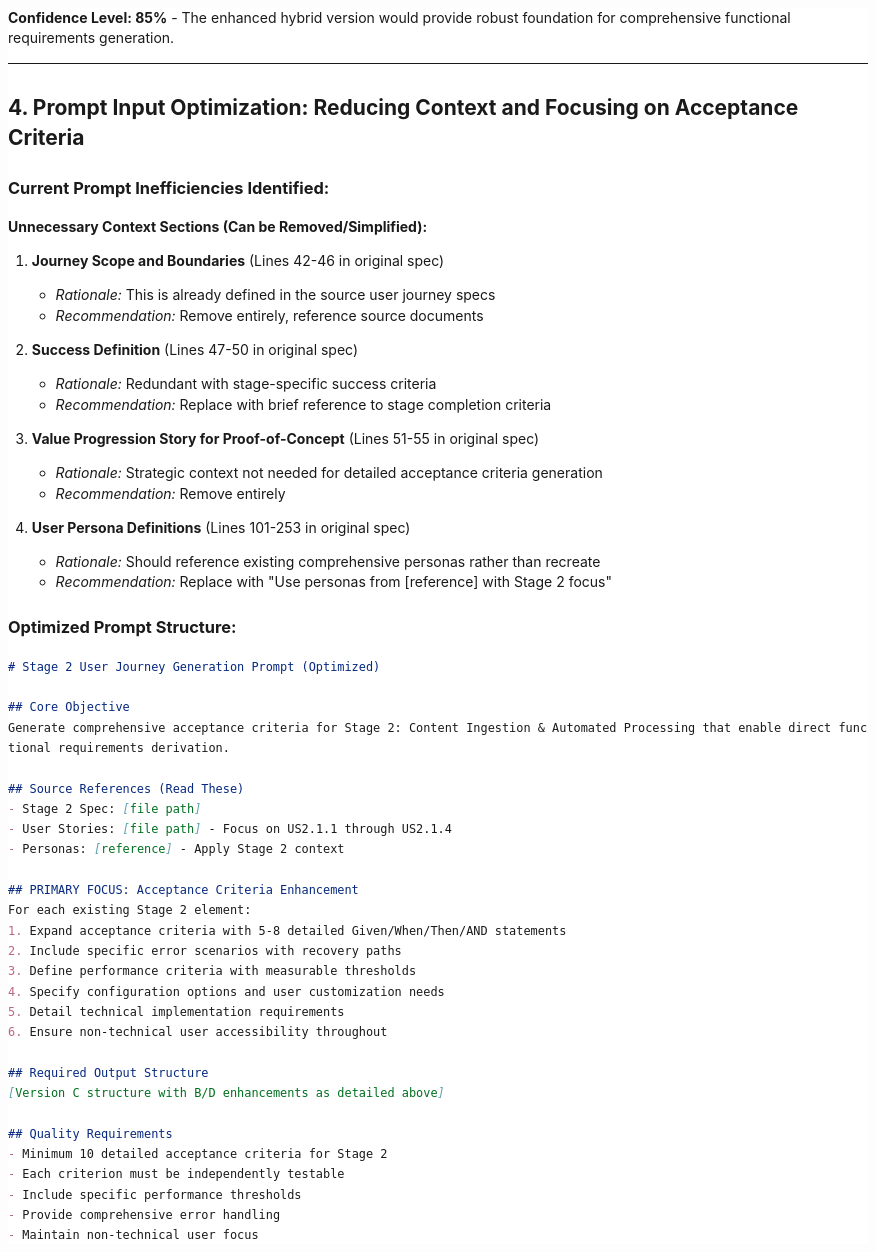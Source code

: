 **Confidence Level: 85%** - The enhanced hybrid version would provide robust foundation for comprehensive functional requirements generation.

---

## 4. Prompt Input Optimization: Reducing Context and Focusing on Acceptance Criteria

### Current Prompt Inefficiencies Identified:

**Unnecessary Context Sections (Can be Removed/Simplified):**
1. **Journey Scope and Boundaries** (Lines 42-46 in original spec)
   - *Rationale:* This is already defined in the source user journey specs
   - *Recommendation:* Remove entirely, reference source documents

2. **Success Definition** (Lines 47-50 in original spec)
   - *Rationale:* Redundant with stage-specific success criteria
   - *Recommendation:* Replace with brief reference to stage completion criteria

3. **Value Progression Story for Proof-of-Concept** (Lines 51-55 in original spec)
   - *Rationale:* Strategic context not needed for detailed acceptance criteria generation
   - *Recommendation:* Remove entirely

4. **User Persona Definitions** (Lines 101-253 in original spec)
   - *Rationale:* Should reference existing comprehensive personas rather than recreate
   - *Recommendation:* Replace with "Use personas from [reference] with Stage 2 focus"

### **Optimized Prompt Structure:**

```markdown
# Stage 2 User Journey Generation Prompt (Optimized)

## Core Objective
Generate comprehensive acceptance criteria for Stage 2: Content Ingestion & Automated Processing that enable direct functional requirements derivation.

## Source References (Read These)
- Stage 2 Spec: [file path]
- User Stories: [file path] - Focus on US2.1.1 through US2.1.4
- Personas: [reference] - Apply Stage 2 context

## PRIMARY FOCUS: Acceptance Criteria Enhancement
For each existing Stage 2 element:
1. Expand acceptance criteria with 5-8 detailed Given/When/Then/AND statements
2. Include specific error scenarios with recovery paths
3. Define performance criteria with measurable thresholds
4. Specify configuration options and user customization needs
5. Detail technical implementation requirements
6. Ensure non-technical user accessibility throughout

## Required Output Structure
[Version C structure with B/D enhancements as detailed above]

## Quality Requirements
- Minimum 10 detailed acceptance criteria for Stage 2
- Each criterion must be independently testable
- Include specific performance thresholds
- Provide comprehensive error handling
- Maintain non-technical user focus
```
